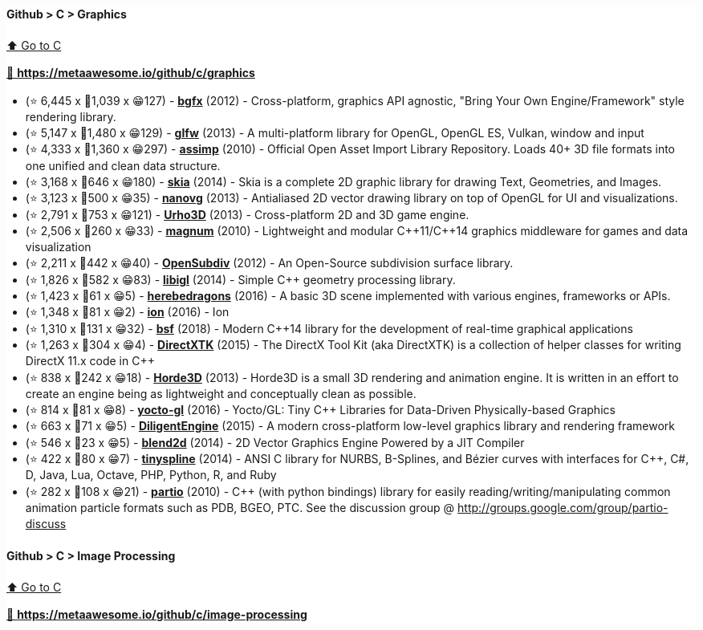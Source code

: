 #### Github > C > Graphics
[⬆ Go to C](/markdown-pages/C.md/#github--c)

[💯 **https://metaawesome.io/github/c/graphics** ](https://metaawesome.io/github/c/graphics)

 - (⭐ 6,445 x 🍴1,039 x 😁127) - **[bgfx](https://github.com/bkaradzic/bgfx)** (2012) - Cross-platform, graphics API agnostic, "Bring Your Own Engine/Framework" style rendering library.
 - (⭐ 5,147 x 🍴1,480 x 😁129) - **[glfw](https://github.com/glfw/glfw)** (2013) - A multi-platform library for OpenGL, OpenGL ES, Vulkan, window and input
 - (⭐ 4,333 x 🍴1,360 x 😁297) - **[assimp](https://github.com/assimp/assimp)** (2010) - Official Open Asset Import Library Repository. Loads 40+ 3D file formats into one unified and clean data structure. 
 - (⭐ 3,168 x 🍴646 x 😁180) - **[skia](https://github.com/google/skia)** (2014) - Skia is a complete 2D graphic library for drawing Text, Geometries, and Images.
 - (⭐ 3,123 x 🍴500 x 😁35) - **[nanovg](https://github.com/memononen/nanovg)** (2013) - Antialiased 2D vector drawing library on top of OpenGL for UI and visualizations.
 - (⭐ 2,791 x 🍴753 x 😁121) - **[Urho3D](https://github.com/urho3d/Urho3D)** (2013) - Cross-platform 2D and 3D game engine.
 - (⭐ 2,506 x 🍴260 x 😁33) - **[magnum](https://github.com/mosra/magnum)** (2010) - Lightweight and modular C++11/C++14 graphics middleware for games and data visualization
 - (⭐ 2,211 x 🍴442 x 😁40) - **[OpenSubdiv](https://github.com/PixarAnimationStudios/OpenSubdiv)** (2012) - An Open-Source subdivision surface library.
 - (⭐ 1,826 x 🍴582 x 😁83) - **[libigl](https://github.com/libigl/libigl)** (2014) - Simple C++ geometry processing library.
 - (⭐ 1,423 x 🍴61 x 😁5) - **[herebedragons](https://github.com/kosua20/herebedragons)** (2016) - A basic 3D scene implemented with various engines, frameworks or APIs.
 - (⭐ 1,348 x 🍴81 x 😁2) - **[ion](https://github.com/google/ion)** (2016) - Ion
 - (⭐ 1,310 x 🍴131 x 😁32) - **[bsf](https://github.com/GameFoundry/bsf)** (2018) - Modern C++14 library for the development of real-time graphical applications
 - (⭐ 1,263 x 🍴304 x 😁4) - **[DirectXTK](https://github.com/Microsoft/DirectXTK)** (2015) - The DirectX Tool Kit (aka DirectXTK) is a collection of helper classes for writing DirectX 11.x code in C++
 - (⭐ 838 x 🍴242 x 😁18) - **[Horde3D](https://github.com/horde3d/Horde3D)** (2013) - Horde3D is a small 3D rendering and animation engine. It is written in an effort to create an engine being as lightweight and conceptually clean as possible.
 - (⭐ 814 x 🍴81 x 😁8) - **[yocto-gl](https://github.com/xelatihy/yocto-gl)** (2016) - Yocto/GL: Tiny C++ Libraries for Data-Driven Physically-based Graphics
 - (⭐ 663 x 🍴71 x 😁5) - **[DiligentEngine](https://github.com/DiligentGraphics/DiligentEngine)** (2015) - A modern cross-platform low-level graphics library and rendering framework
 - (⭐ 546 x 🍴23 x 😁5) - **[blend2d](https://github.com/blend2d/blend2d)** (2014) - 2D Vector Graphics Engine Powered by a JIT Compiler
 - (⭐ 422 x 🍴80 x 😁7) - **[tinyspline](https://github.com/msteinbeck/tinyspline)** (2014) - ANSI C library for NURBS, B-Splines, and Bézier curves with interfaces for C++, C#, D, Java, Lua, Octave, PHP, Python, R, and Ruby
 - (⭐ 282 x 🍴108 x 😁21) - **[partio](https://github.com/wdas/partio)** (2010) - C++ (with python bindings) library for easily reading/writing/manipulating common animation particle formats such as PDB, BGEO, PTC.   See the discussion group @ http://groups.google.com/group/partio-discuss

#### Github > C > Image Processing
[⬆ Go to C](/markdown-pages/C.md/#github--c)

[💯 **https://metaawesome.io/github/c/image-processing** ](https://metaawesome.io/github/c/image-processing)
